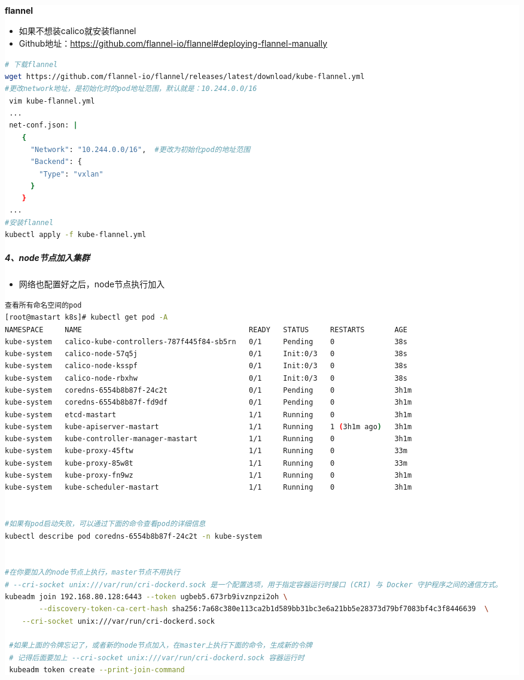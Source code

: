 **flannel**
- 如果不想装calico就安装flannel
- Github地址：https://github.com/flannel-io/flannel#deploying-flannel-manually

```bash
# 下载flannel
wget https://github.com/flannel-io/flannel/releases/latest/download/kube-flannel.yml
#更改network地址，是初始化时的pod地址范围，默认就是：10.244.0.0/16
 vim kube-flannel.yml
 ...
 net-conf.json: |
    {
      "Network": "10.244.0.0/16",  #更改为初始化pod的地址范围
      "Backend": {
        "Type": "vxlan"
      }
    }
 ...   
#安装flannel
kubectl apply -f kube-flannel.yml
```



##### 4、node节点加入集群
- 网络也配置好之后，node节点执行加入

```bash
查看所有命名空间的pod
[root@mastart k8s]# kubectl get pod -A
NAMESPACE     NAME                                       READY   STATUS     RESTARTS       AGE
kube-system   calico-kube-controllers-787f445f84-sb5rn   0/1     Pending    0              38s
kube-system   calico-node-57q5j                          0/1     Init:0/3   0              38s
kube-system   calico-node-ksspf                          0/1     Init:0/3   0              38s
kube-system   calico-node-rbxhw                          0/1     Init:0/3   0              38s
kube-system   coredns-6554b8b87f-24c2t                   0/1     Pending    0              3h1m
kube-system   coredns-6554b8b87f-fd9df                   0/1     Pending    0              3h1m
kube-system   etcd-mastart                               1/1     Running    0              3h1m
kube-system   kube-apiserver-mastart                     1/1     Running    1 (3h1m ago)   3h1m
kube-system   kube-controller-manager-mastart            1/1     Running    0              3h1m
kube-system   kube-proxy-45ftw                           1/1     Running    0              33m
kube-system   kube-proxy-85w8t                           1/1     Running    0              33m
kube-system   kube-proxy-fn9wz                           1/1     Running    0              3h1m
kube-system   kube-scheduler-mastart                     1/1     Running    0              3h1m


#如果有pod启动失败，可以通过下面的命令查看pod的详细信息
kubectl describe pod coredns-6554b8b87f-24c2t -n kube-system


#在你要加入的node节点上执行，master节点不用执行
# --cri-socket unix:///var/run/cri-dockerd.sock 是一个配置选项，用于指定容器运行时接口 (CRI) 与 Docker 守护程序之间的通信方式。
kubeadm join 192.168.80.128:6443 --token ugbeb5.673rb9ivznpzi2oh \
        --discovery-token-ca-cert-hash sha256:7a68c380e113ca2b1d589bb31bc3e6a21bb5e28373d79bf7083bf4c3f8446639  \
    --cri-socket unix:///var/run/cri-dockerd.sock
 
 #如果上面的令牌忘记了，或者新的node节点加入，在master上执行下面的命令，生成新的令牌
 # 记得后面要加上 --cri-socket unix:///var/run/cri-dockerd.sock 容器运行时
 kubeadm token create --print-join-command
```
